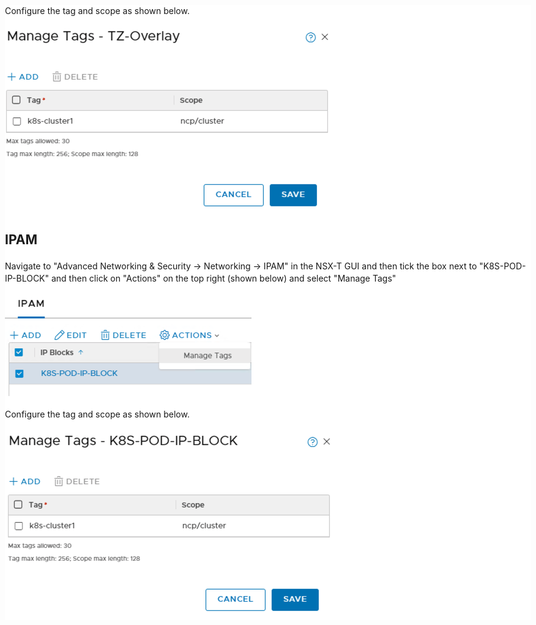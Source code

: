Configure the tag and scope as shown below. 

![](2019-05-24-01-47-28.png)

## IPAM

Navigate to "Advanced Networking & Security -> Networking -> IPAM" in the NSX-T GUI and then tick the box next to "K8S-POD-IP-BLOCK" and then click on "Actions" on the top right (shown below) and select "Manage Tags" 

![](2019-05-24-01-49-10.png)

Configure the tag and scope as shown below. 

![](2019-05-24-01-49-32.png)
